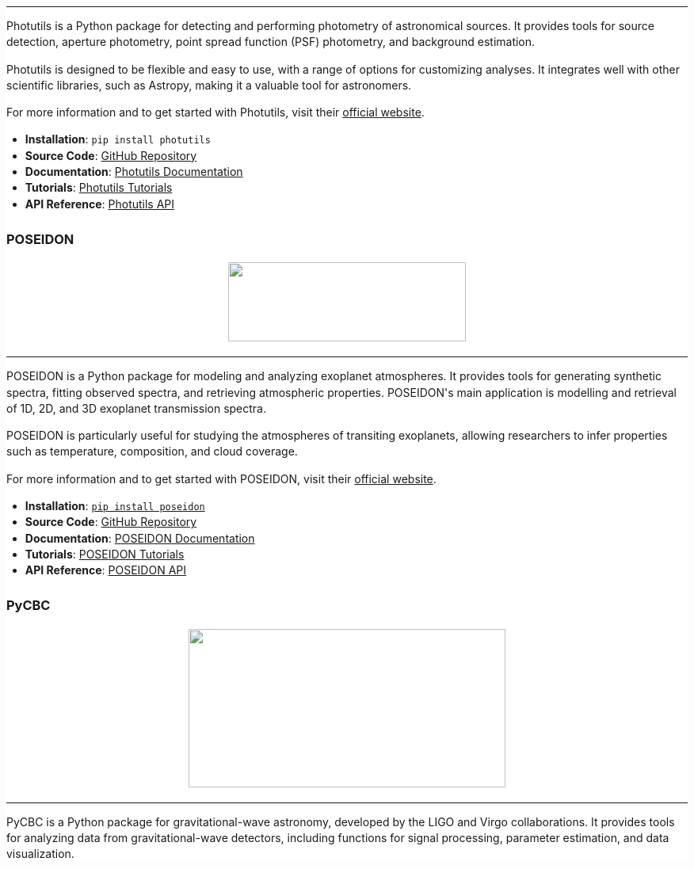 ----

Photutils is a Python package for detecting and performing photometry of astronomical sources. It provides tools for source detection, aperture photometry, point spread function (PSF) photometry, and background estimation.

Photutils is designed to be flexible and easy to use, with a range of options for customizing analyses. It integrates well with other scientific libraries, such as Astropy, making it a valuable tool for astronomers.

For more information and to get started with Photutils, visit their [official website](https://photutils.readthedocs.io).

- **Installation**: `pip install photutils`
- **Source Code**: [GitHub Repository](https://github.com/astropy/photutils)
- **Documentation**: [Photutils Documentation](https://photutils.readthedocs.io/en/stable/)
- **Tutorials**: [Photutils Tutorials](https://photutils.readthedocs.io/en/stable/user_guide/index.html)
- **API Reference**: [Photutils API](https://photutils.readthedocs.io/en/stable/reference/index.html)

### POSEIDON
<div align="center"><img src="/personal_website/blog_images/assets/img/POSEIDON_logo.png" width="300" height="100"></div>

----

POSEIDON is a Python package for modeling and analyzing exoplanet atmospheres. It provides tools for generating synthetic spectra, fitting observed spectra, and retrieving atmospheric properties. POSEIDON's main application is modelling and retrieval of 1D, 2D, and 3D exoplanet transmission spectra.

POSEIDON is particularly useful for studying the atmospheres of transiting exoplanets, allowing researchers to infer properties such as temperature, composition, and cloud coverage.

For more information and to get started with POSEIDON, visit their [official website](https://poseidon-retrievals.readthedocs.io/en/latest/).

- **Installation**: [`pip install poseidon`](https://poseidon-retrievals.readthedocs.io/en/latest/content/installation.html)
- **Source Code**: [GitHub Repository](https://github.com/MartianColonist/POSEIDON)
- **Documentation**: [POSEIDON Documentation](https://poseidon-retrievals.readthedocs.io/en/latest/)
- **Tutorials**: [POSEIDON Tutorials](https://poseidon-retrievals.readthedocs.io/en/latest/content/forward_model_tutorials.html)
- **API Reference**: [POSEIDON API](https://poseidon-retrievals.readthedocs.io/en/latest/autoapi/index.html)

### PyCBC
<div align="center"><img src="/personal_website/blog_images/assets/img/pycbc_logo.png" width="400" height="200"></div>

----

PyCBC is a Python package for gravitational-wave astronomy, developed by the LIGO and Virgo collaborations. It provides tools for analyzing data from gravitational-wave detectors, including functions for signal processing, parameter estimation, and data visualization.
